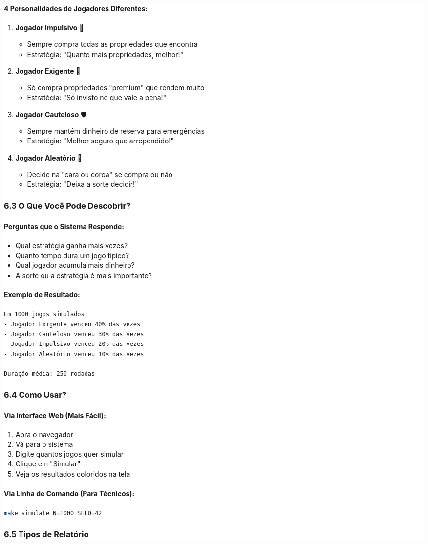 #### **4 Personalidades de Jogadores Diferentes:**

1. **Jogador Impulsivo** 🎯
   - Sempre compra todas as propriedades que encontra
   - Estratégia: "Quanto mais propriedades, melhor!"

2. **Jogador Exigente** 💎
   - Só compra propriedades "premium" que rendem muito
   - Estratégia: "Só invisto no que vale a pena!"

3. **Jogador Cauteloso** 🛡️
   - Sempre mantém dinheiro de reserva para emergências
   - Estratégia: "Melhor seguro que arrependido!"

4. **Jogador Aleatório** 🎲
   - Decide na "cara ou coroa" se compra ou não
   - Estratégia: "Deixa a sorte decidir!"

### 6.3 O Que Você Pode Descobrir?

#### **Perguntas que o Sistema Responde:**
- Qual estratégia ganha mais vezes?
- Quanto tempo dura um jogo típico?
- Qual jogador acumula mais dinheiro?
- A sorte ou a estratégia é mais importante?

#### **Exemplo de Resultado:**
```
Em 1000 jogos simulados:
- Jogador Exigente venceu 40% das vezes
- Jogador Cauteloso venceu 30% das vezes
- Jogador Impulsivo venceu 20% das vezes
- Jogador Aleatório venceu 10% das vezes

Duração média: 250 rodadas
```

### 6.4 Como Usar?

#### **Via Interface Web** (Mais Fácil):
1. Abra o navegador
2. Vá para o sistema
3. Digite quantos jogos quer simular
4. Clique em "Simular"
5. Veja os resultados coloridos na tela

#### **Via Linha de Comando** (Para Técnicos):
```bash
make simulate N=1000 SEED=42
```

### 6.5 Tipos de Relatório

